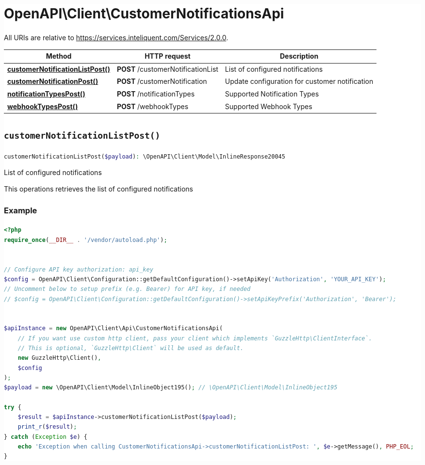 # OpenAPI\Client\CustomerNotificationsApi

All URIs are relative to https://services.inteliquent.com/Services/2.0.0.

Method | HTTP request | Description
------------- | ------------- | -------------
[**customerNotificationListPost()**](CustomerNotificationsApi.md#customerNotificationListPost) | **POST** /customerNotificationList | List of configured notifications
[**customerNotificationPost()**](CustomerNotificationsApi.md#customerNotificationPost) | **POST** /customerNotification | Update configuration for customer notification
[**notificationTypesPost()**](CustomerNotificationsApi.md#notificationTypesPost) | **POST** /notificationTypes | Supported Notification Types
[**webhookTypesPost()**](CustomerNotificationsApi.md#webhookTypesPost) | **POST** /webhookTypes | Supported Webhook Types


## `customerNotificationListPost()`

```php
customerNotificationListPost($payload): \OpenAPI\Client\Model\InlineResponse20045
```

List of configured notifications

This operations retrieves the list of configured notifications

### Example

```php
<?php
require_once(__DIR__ . '/vendor/autoload.php');


// Configure API key authorization: api_key
$config = OpenAPI\Client\Configuration::getDefaultConfiguration()->setApiKey('Authorization', 'YOUR_API_KEY');
// Uncomment below to setup prefix (e.g. Bearer) for API key, if needed
// $config = OpenAPI\Client\Configuration::getDefaultConfiguration()->setApiKeyPrefix('Authorization', 'Bearer');


$apiInstance = new OpenAPI\Client\Api\CustomerNotificationsApi(
    // If you want use custom http client, pass your client which implements `GuzzleHttp\ClientInterface`.
    // This is optional, `GuzzleHttp\Client` will be used as default.
    new GuzzleHttp\Client(),
    $config
);
$payload = new \OpenAPI\Client\Model\InlineObject195(); // \OpenAPI\Client\Model\InlineObject195

try {
    $result = $apiInstance->customerNotificationListPost($payload);
    print_r($result);
} catch (Exception $e) {
    echo 'Exception when calling CustomerNotificationsApi->customerNotificationListPost: ', $e->getMessage(), PHP_EOL;
}
```
